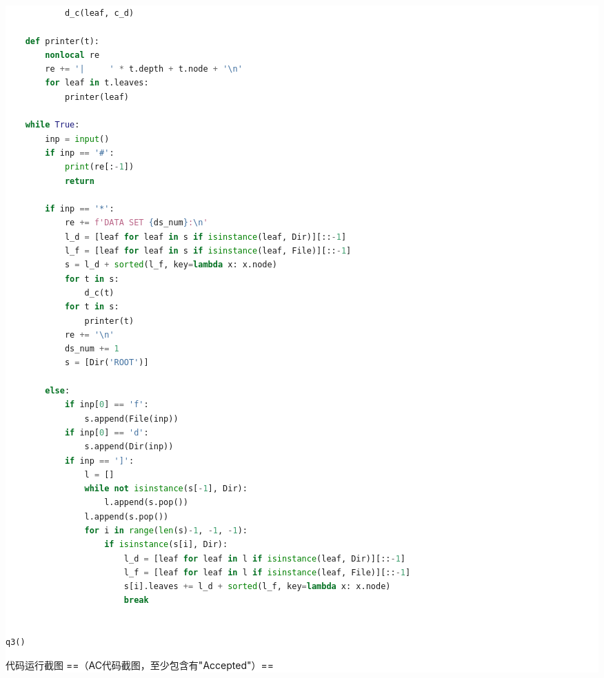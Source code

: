 ```python
            d_c(leaf, c_d)

    def printer(t):
        nonlocal re
        re += '|     ' * t.depth + t.node + '\n'
        for leaf in t.leaves:
            printer(leaf)

    while True:
        inp = input()
        if inp == '#':
            print(re[:-1])
            return

        if inp == '*':
            re += f'DATA SET {ds_num}:\n'
            l_d = [leaf for leaf in s if isinstance(leaf, Dir)][::-1]
            l_f = [leaf for leaf in s if isinstance(leaf, File)][::-1]
            s = l_d + sorted(l_f, key=lambda x: x.node)
            for t in s:
                d_c(t)
            for t in s:
                printer(t)
            re += '\n'
            ds_num += 1
            s = [Dir('ROOT')]

        else:
            if inp[0] == 'f':
                s.append(File(inp))
            if inp[0] == 'd':
                s.append(Dir(inp))
            if inp == ']':
                l = []
                while not isinstance(s[-1], Dir):
                    l.append(s.pop())
                l.append(s.pop())
                for i in range(len(s)-1, -1, -1):
                    if isinstance(s[i], Dir):
                        l_d = [leaf for leaf in l if isinstance(leaf, Dir)][::-1]
                        l_f = [leaf for leaf in l if isinstance(leaf, File)][::-1]
                        s[i].leaves += l_d + sorted(l_f, key=lambda x: x.node)
                        break


q3()
```



代码运行截图 ==（AC代码截图，至少包含有"Accepted"）==
